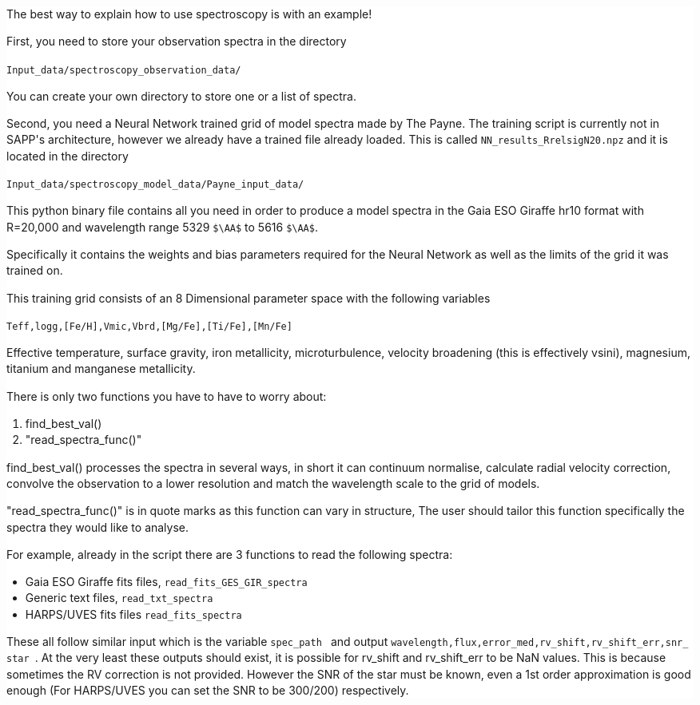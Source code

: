 The best way to explain how to use spectroscopy is with an example!

First, you need to store your observation spectra in the directory

```bash
Input_data/spectroscopy_observation_data/
```

You can create your own directory to store one or a list of spectra.

Second, you need a Neural Network trained grid of model spectra made by 
The Payne. The training script is currently not in SAPP's architecture, however
we already have a trained file already loaded. This is called ```NN_results_RrelsigN20.npz```
and it is located in the directory 

```bash
Input_data/spectroscopy_model_data/Payne_input_data/
```
This python binary file contains all you need in order to produce a model spectra
in the Gaia ESO Giraffe hr10 format with R=20,000 and wavelength range
5329 ```$\AA$``` to 5616 ```$\AA$```.

Specifically it contains the weights and bias parameters required for the 
Neural Network as well as the limits of the grid it was trained on.

This training grid consists of an 8 Dimensional parameter space with the 
following variables 

```
Teff,logg,[Fe/H],Vmic,Vbrd,[Mg/Fe],[Ti/Fe],[Mn/Fe]
```

Effective temperature, surface gravity, iron metallicity, microturbulence,
velocity broadening (this is effectively vsini), magnesium, titanium and 
manganese metallicity.

There is only two functions you have to have to worry about:

1) find_best_val()
2) "read_spectra_func()"

find_best_val() processes the spectra in several ways, in short it can
continuum normalise, calculate radial velocity correction, convolve the observation
to a lower resolution and match the wavelength scale to the grid of models.


"read_spectra_func()" is in quote marks as this function can vary in structure,
The user should tailor this function specifically the spectra they would like
to analyse.

For example, already in the script there are 3 functions to read the following
spectra:

- Gaia ESO Giraffe fits files, ```read_fits_GES_GIR_spectra``` 
- Generic text files, ```read_txt_spectra```
- HARPS/UVES fits files ```read_fits_spectra```

These all follow similar input which is the variable ```spec_path ```
and output ```wavelength,flux,error_med,rv_shift,rv_shift_err,snr_star ```.
At the very least these outputs should exist, it is possible for rv_shift and 
rv_shift_err to be NaN values. This is because sometimes the RV correction is 
not provided. However the SNR of the star must be known, even a 1st order 
approximation is good enough (For HARPS/UVES you can set the SNR to be 300/200)
respectively.
